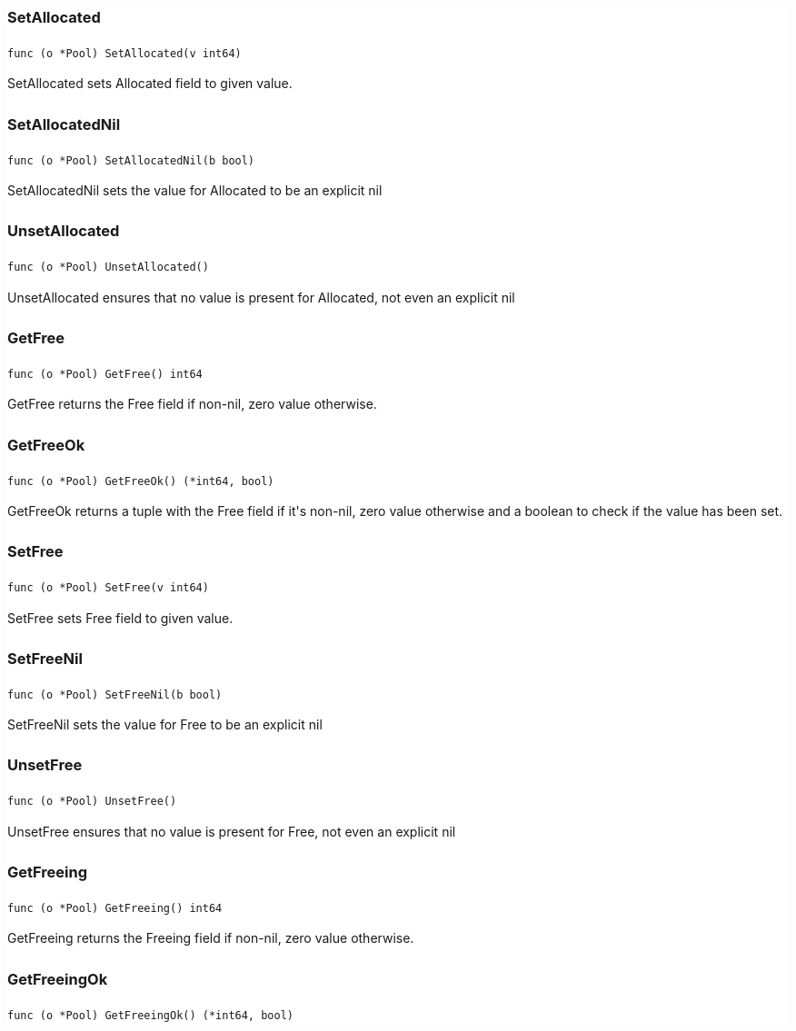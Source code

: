 ### SetAllocated

`func (o *Pool) SetAllocated(v int64)`

SetAllocated sets Allocated field to given value.


### SetAllocatedNil

`func (o *Pool) SetAllocatedNil(b bool)`

 SetAllocatedNil sets the value for Allocated to be an explicit nil

### UnsetAllocated
`func (o *Pool) UnsetAllocated()`

UnsetAllocated ensures that no value is present for Allocated, not even an explicit nil
### GetFree

`func (o *Pool) GetFree() int64`

GetFree returns the Free field if non-nil, zero value otherwise.

### GetFreeOk

`func (o *Pool) GetFreeOk() (*int64, bool)`

GetFreeOk returns a tuple with the Free field if it's non-nil, zero value otherwise
and a boolean to check if the value has been set.

### SetFree

`func (o *Pool) SetFree(v int64)`

SetFree sets Free field to given value.


### SetFreeNil

`func (o *Pool) SetFreeNil(b bool)`

 SetFreeNil sets the value for Free to be an explicit nil

### UnsetFree
`func (o *Pool) UnsetFree()`

UnsetFree ensures that no value is present for Free, not even an explicit nil
### GetFreeing

`func (o *Pool) GetFreeing() int64`

GetFreeing returns the Freeing field if non-nil, zero value otherwise.

### GetFreeingOk

`func (o *Pool) GetFreeingOk() (*int64, bool)`
